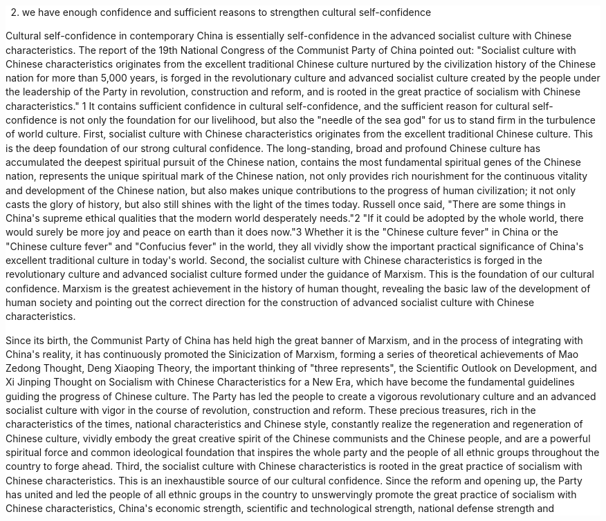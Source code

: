 
2. we have enough confidence and sufficient reasons to strengthen cultural self-confidence

Cultural self-confidence in contemporary China is essentially self-confidence in the advanced
socialist culture with Chinese characteristics. The report of the 19th National Congress of the
Communist Party of China pointed out: "Socialist culture with Chinese characteristics originates
from the excellent traditional Chinese culture nurtured by the civilization history of the Chinese
nation for more than 5,000 years, is forged in the revolutionary culture and advanced socialist culture
created by the people under the leadership of the Party in revolution, construction and reform, and
is rooted in the great practice of socialism with Chinese characteristics." 1 It contains sufficient
confidence in cultural self-confidence, and the sufficient reason for cultural self-confidence is not
only the foundation for our livelihood, but also the "needle of the sea god" for us to stand firm in
the turbulence of world culture.
First, socialist culture with Chinese characteristics originates from the excellent traditional Chinese
culture. This is the deep foundation of our strong cultural confidence. The long-standing, broad and
profound Chinese culture has accumulated the deepest spiritual pursuit of the Chinese nation,
contains the most fundamental spiritual genes of the Chinese nation, represents the unique spiritual
mark of the Chinese nation, not only provides rich nourishment for the continuous vitality and
development of the Chinese nation, but also makes unique contributions to the progress of human
civilization; it not only casts the glory of history, but also still shines with the light of the times
today. Russell once said, "There are some things in China's supreme ethical qualities that the modern
world desperately needs."2 "If it could be adopted by the whole world, there would surely be more
joy and peace on earth than it does now."3 Whether it is the "Chinese culture fever" in China or the
"Chinese culture fever" and "Confucius fever" in the world, they all vividly show the important
practical significance of China's excellent traditional culture in today's world.
Second, the socialist culture with Chinese characteristics is forged in the revolutionary culture and
advanced socialist culture formed under the guidance of Marxism. This is the foundation of our
cultural confidence. Marxism is the greatest achievement in the history of human thought, revealing
the basic law of the development of human society and pointing out the correct direction for the
construction of advanced socialist culture with Chinese characteristics.

Since its birth, the Communist Party of China has held high the great banner of Marxism, and in the
process of integrating with China's reality, it has continuously promoted the Sinicization of Marxism,
forming a series of theoretical achievements of Mao Zedong Thought, Deng Xiaoping Theory, the
important thinking of "three represents", the Scientific Outlook on Development, and Xi Jinping
Thought on Socialism with Chinese Characteristics for a New Era, which have become the
fundamental guidelines guiding the progress of Chinese culture. The Party has led the people to
create a vigorous revolutionary culture and an advanced socialist culture with vigor in the course of
revolution, construction and reform. These precious treasures, rich in the characteristics of the times,
national characteristics and Chinese style, constantly realize the regeneration and regeneration of
Chinese culture, vividly embody the great creative spirit of the Chinese communists and the Chinese
people, and are a powerful spiritual force and common ideological foundation that inspires the whole
party and the people of all ethnic groups throughout the country to forge ahead.
Third, the socialist culture with Chinese characteristics is rooted in the great practice of socialism
with Chinese characteristics. This is an inexhaustible source of our cultural confidence. Since the
reform and opening up, the Party has united and led the people of all ethnic groups in the country to
unswervingly promote the great practice of socialism with Chinese characteristics, China's
economic strength, scientific and technological strength, national defense strength and